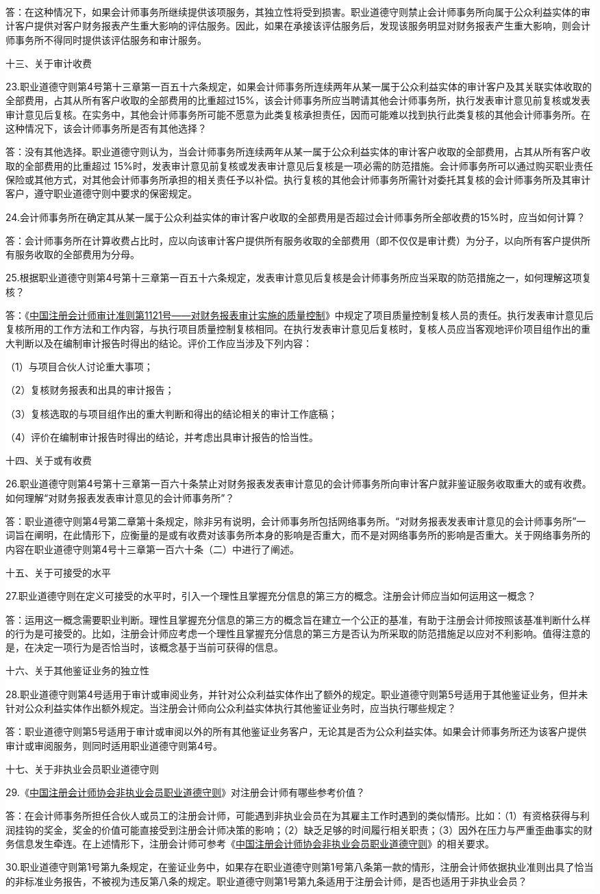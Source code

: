 答：在这种情况下，如果会计师事务所继续提供该项服务，其独立性将受到损害。职业道德守则禁止会计师事务所向属于公众利益实体的审计客户提供对客户财务报表产生重大影响的评估服务。因此，如果在承接该评估服务后，发现该服务明显对财务报表产生重大影响，则会计师事务所不得同时提供该评估服务和审计服务。

十三、关于审计收费

23.职业道德守则第4号第十三章第一百五十六条规定，如果会计师事务所连续两年从某一属于公众利益实体的审计客户及其关联实体收取的全部费用，占其从所有客户收取的全部费用的比重超过15%，该会计师事务所应当聘请其他会计师事务所，执行发表审计意见前复核或发表审计意见后复核。在实务中，其他会计师事务所可能不愿意为此类复核承担责任，因而可能难以找到执行此类复核的其他会计师事务所。在这种情况下，该会计师事务所是否有其他选择？

答：没有其他选择。职业道德守则认为，当会计师事务所连续两年从某一属于公众利益实体的审计客户收取的全部费用，占其从所有客户收取的全部费用的比重超过 15%时，发表审计意见前复核或发表审计意见后复核是一项必需的防范措施。会计师事务所可以通过购买职业责任保险或其他方式，对其他会计师事务所承担的相关责任予以补偿。执行复核的其他会计师事务所需针对委托其复核的会计师事务所及其审计客户，遵守职业道德守则中要求的保密规定。

24.会计师事务所在确定其从某一属于公众利益实体的审计客户收取的全部费用是否超过会计师事务所全部收费的15%时，应当如何计算？

答：会计师事务所在计算收费占比时，应以向该审计客户提供所有服务收取的全部费用（即不仅仅是审计费）为分子，以向所有客户提供所有服务收取的全部费用为分母。

25.根据职业道德守则第4号第十三章第一百五十六条规定，发表审计意见后复核是会计师事务所应当采取的防范措施之一，如何理解这项复核？

答：《[中国注册会计师审计准则第1121号——对财务报表审计实施的质量控制](https://cicpa.wkinfo.com.cn/document/show?collection=legislation&aid=MTAxMDAwMTAwNDg%3D&language=中文)》中规定了项目质量控制复核人员的责任。执行发表审计意见后复核所用的工作方法和工作内容，与执行项目质量控制复核相同。在执行发表审计意见后复核时，复核人员应当客观地评价项目组作出的重大判断以及在编制审计报告时得出的结论。评价工作应当涉及下列内容：

（1）与项目合伙人讨论重大事项；

（2）复核财务报表和出具的审计报告；

（3）复核选取的与项目组作出的重大判断和得出的结论相关的审计工作底稿；

（4）评价在编制审计报告时得出的结论，并考虑出具审计报告的恰当性。

十四、关于或有收费

26.职业道德守则第4号第十三章第一百六十条禁止对财务报表发表审计意见的会计师事务所向审计客户就非鉴证服务收取重大的或有收费。如何理解“对财务报表发表审计意见的会计师事务所”？

答：职业道德守则第4号第二章第十条规定，除非另有说明，会计师事务所包括网络事务所。“对财务报表发表审计意见的会计师事务所”一词旨在阐明，在此情形下，应衡量的是或有收费对该事务所本身的影响是否重大，而不是对网络事务所的影响是否重大。关于网络事务所的内容在职业道德守则第4号十三章第一百六十条（二）中进行了阐述。

十五、关于可接受的水平

27.职业道德守则在定义可接受的水平时，引入一个理性且掌握充分信息的第三方的概念。注册会计师应当如何运用这一概念？

答：运用这一概念需要职业判断。理性且掌握充分信息的第三方的概念旨在建立一个公正的基准，有助于注册会计师按照该基准判断什么样的行为是可接受的。比如，注册会计师应考虑一个理性且掌握充分信息的第三方是否认为所采取的防范措施足以应对不利影响。值得注意的是，在决定一项行为是否恰当时，该概念基于当前可获得的信息。

十六、关于其他鉴证业务的独立性

28.职业道德守则第4号适用于审计或审阅业务，并针对公众利益实体作出了额外的规定。职业道德守则第5号适用于其他鉴证业务，但并未针对公众利益实体作出额外规定。当注册会计师向公众利益实体执行其他鉴证业务时，应当执行哪些规定？

答：职业道德守则第5号适用于审计或审阅以外的所有其他鉴证业务客户，无论其是否为公众利益实体。如果会计师事务所还为该客户提供审计或审阅服务，则同时适用职业道德守则第4号。

十七、关于非执业会员职业道德守则

29.《[中国注册会计师协会非执业会员职业道德守则](https://cicpa.wkinfo.com.cn/document/show?collection=legislation&aid=MTAxMDAwMTI1MzQ%3D&language=中文)》对注册会计师有哪些参考价值？

答：在会计师事务所担任合伙人或员工的注册会计师，可能遇到非执业会员在为其雇主工作时遇到的类似情形。比如：（1）有资格获得与利润挂钩的奖金，奖金的价值可能直接受到注册会计师决策的影响；（2）缺乏足够的时间履行相关职责；（3）因外在压力与严重歪曲事实的财务信息发生牵连。在上述情形下，注册会计师可参考《[中国注册会计师协会非执业会员职业道德守则](https://cicpa.wkinfo.com.cn/document/show?collection=legislation&aid=MTAxMDAwMTI1MzQ%3D&language=中文)》的相关要求。

30.职业道德守则第1号第九条规定，在鉴证业务中，如果存在职业道德守则第1号第八条第一款的情形，注册会计师依据执业准则出具了恰当的非标准业务报告，不被视为违反第八条的规定。职业道德守则第1号第九条适用于注册会计师，是否也适用于非执业会员？
